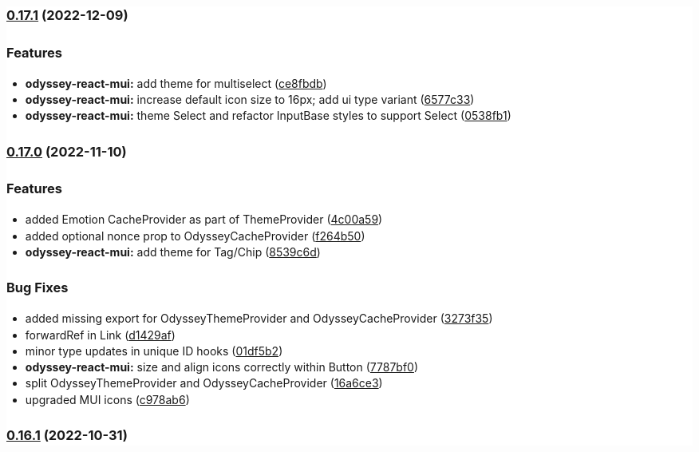 ### [0.17.1](https://github.com/okta/odyssey/compare/v0.17.0...v0.17.1) (2022-12-09)

### Features

- **odyssey-react-mui:** add theme for multiselect ([ce8fbdb](https://github.com/okta/odyssey/commit/ce8fbdb33218b6064556800ad0a9a60a06c617b1))
- **odyssey-react-mui:** increase default icon size to 16px; add ui type variant ([6577c33](https://github.com/okta/odyssey/commit/6577c331c29a5bfc53b41ebd269cf69366e2825c))
- **odyssey-react-mui:** theme Select and refactor InputBase styles to support Select ([0538fb1](https://github.com/okta/odyssey/commit/0538fb1f77f79f2fca1635001163c11d6dfbd7f7))

### [0.17.0](https://github.com/okta/odyssey/compare/v0.16.1...v0.17.0) (2022-11-10)

### Features

- added Emotion CacheProvider as part of ThemeProvider ([4c00a59](https://github.com/okta/odyssey/commit/4c00a591f8e1c237eec74758d4d8a13fd7a5499a))
- added optional nonce prop to OdysseyCacheProvider ([f264b50](https://github.com/okta/odyssey/commit/f264b50d5c737fcaa672eadb4d3302acfd136582))
- **odyssey-react-mui:** add theme for Tag/Chip ([8539c6d](https://github.com/okta/odyssey/commit/8539c6d3aa3a29fcef0984bc611ccab9a4b524af))

### Bug Fixes

- added missing export for OdysseyThemeProvider and OdysseyCacheProvider ([3273f35](https://github.com/okta/odyssey/commit/3273f3537856a2b71161888ab291c5663bc2dbcb))
- forwardRef in Link ([d1429af](https://github.com/okta/odyssey/commit/d1429afe1dde8608e2587abc2be99e7601650dc5))
- minor type updates in unique ID hooks ([01df5b2](https://github.com/okta/odyssey/commit/01df5b2d7a19ed9862d27e1ca423d2ea29ad17c6))
- **odyssey-react-mui:** size and align icons correctly within Button ([7787bf0](https://github.com/okta/odyssey/commit/7787bf0d03da093dc4a94955e57240c9b11e7762))
- split OdysseyThemeProvider and OdysseyCacheProvider ([16a6ce3](https://github.com/okta/odyssey/commit/16a6ce3672a634e3450545ffe8c41a70db1b7fb3))
- upgraded MUI icons ([c978ab6](https://github.com/okta/odyssey/commit/c978ab66375f649a9b66544dbc490cc0442cff2c))

### [0.16.1](https://github.com/okta/odyssey/compare/v0.16.0...v0.16.1) (2022-10-31)

